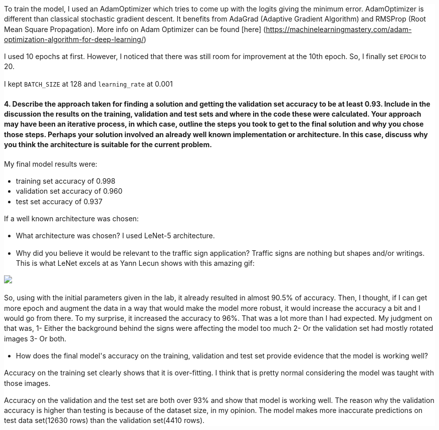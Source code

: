 To train the model, I used an AdamOptimizer which tries to come up with the logits giving the minimum error. AdamOptimizer is different than classical stochastic gradient descent. 
It benefits from AdaGrad (Adaptive Gradient Algorithm) and RMSProp (Root Mean Square Propagation). More info on Adam Optimizer can be found [here] (https://machinelearningmastery.com/adam-optimization-algorithm-for-deep-learning/)

I used 10 epochs at first. However, I noticed that there was still room for improvement at the 10th epoch. So, I finally set `EPOCH` to 20.

I kept `BATCH_SIZE` at 128 and `learning_rate` at 0.001 

#### 4. Describe the approach taken for finding a solution and getting the validation set accuracy to be at least 0.93. Include in the discussion the results on the training, validation and test sets and where in the code these were calculated. Your approach may have been an iterative process, in which case, outline the steps you took to get to the final solution and why you chose those steps. Perhaps your solution involved an already well known implementation or architecture. In this case, discuss why you think the architecture is suitable for the current problem.

My final model results were:
* training set accuracy of 0.998
* validation set accuracy of 0.960
* test set accuracy of 0.937

If a well known architecture was chosen:
* What architecture was chosen?
I used LeNet-5 architecture.

* Why did you believe it would be relevant to the traffic sign application?
Traffic signs are nothing but shapes and/or writings. This is what LeNet excels at as Yann Lecun shows with this amazing gif:

![](http://yann.lecun.com/exdb/lenet/gifs/asamples.gif)

So, using with the initial parameters given in the lab, it already resulted in almost 90.5% of accuracy. Then, I thought, if I can get more epoch and augment the data in a way that
would make the model more robust, it would increase the accuracy a bit and I would go from there. To my surprise, it increased the accuracy to 96%. That was a lot more than I had 
expected. My judgment on that was,
1- Either the background behind the signs were affecting the model too much
2- Or the validation set had mostly rotated images
3- Or both.


* How does the final model's accuracy on the training, validation and test set provide evidence that the model is working well?

Accuracy on the training set clearly shows that it is over-fitting. I think that is pretty normal considering the model was taught with those images.
 
Accuracy on the validation and the test set are both over 93% and show that model is working well. The reason why the validation accuracy is higher than testing is because of the 
dataset size, in my opinion. The model makes more inaccurate predictions on test data set(12630 rows) than the validation set(4410 rows).


[//]: # (Image References)
[image1]: ./examples/DataDistribution.png "Data Distribution"
[image2]: ./examples/grayscale.jpg "Grayscaling"
[image3]: ./examples/Cropped.png "Cropped"
[image4]: ./examples/Clockwise10.png "Clock-wise 10 degrees"
[image5]: ./examples/CounterClockwise10.png "Counter clock-wise 10 degrees"
[image6]: ./GTSRB/00010/00000_00015.jpg "No passing for vehicles over 3.5 metric tons"
[image7]: ./GTSRB/00011/00000_00015.jpg "Right-of-way at the next intersection"
[image8]: ./GTSRB/00012/00000_00015.jpg "Priority road"
[image9]: ./GTSRB/00013/00000_00015.jpg "Yield"
[image10]: ./GTSRB/00014/00000_00015.jpg "Stop"
[image11]: ./GTSRB/00040/00000_00015.jpg "Roundabout mandatory"